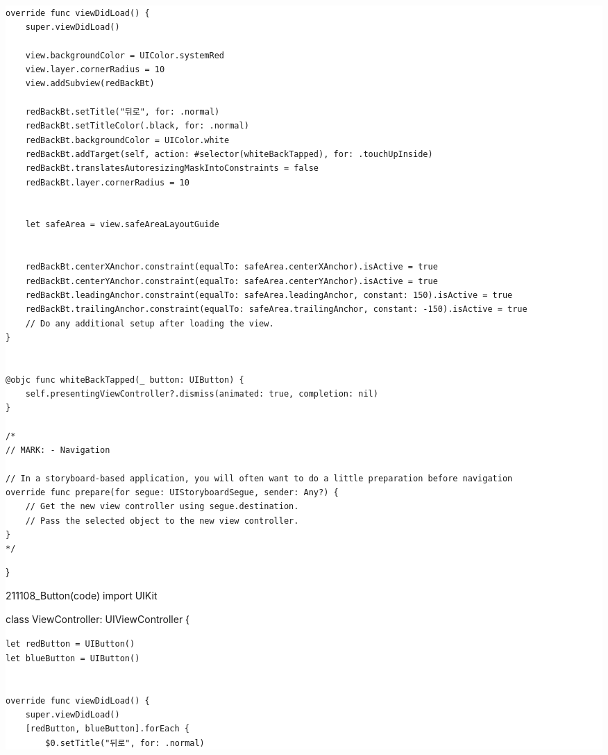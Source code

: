     override func viewDidLoad() {
        super.viewDidLoad()
        
        view.backgroundColor = UIColor.systemRed
        view.layer.cornerRadius = 10
        view.addSubview(redBackBt)
        
        redBackBt.setTitle("뒤로", for: .normal)
        redBackBt.setTitleColor(.black, for: .normal)
        redBackBt.backgroundColor = UIColor.white
        redBackBt.addTarget(self, action: #selector(whiteBackTapped), for: .touchUpInside)
        redBackBt.translatesAutoresizingMaskIntoConstraints = false
        redBackBt.layer.cornerRadius = 10
        
        
        let safeArea = view.safeAreaLayoutGuide
        
                
        redBackBt.centerXAnchor.constraint(equalTo: safeArea.centerXAnchor).isActive = true
        redBackBt.centerYAnchor.constraint(equalTo: safeArea.centerYAnchor).isActive = true
        redBackBt.leadingAnchor.constraint(equalTo: safeArea.leadingAnchor, constant: 150).isActive = true
        redBackBt.trailingAnchor.constraint(equalTo: safeArea.trailingAnchor, constant: -150).isActive = true
        // Do any additional setup after loading the view.
    }
    

    @objc func whiteBackTapped(_ button: UIButton) {
        self.presentingViewController?.dismiss(animated: true, completion: nil)
    }
    
    /*
    // MARK: - Navigation

    // In a storyboard-based application, you will often want to do a little preparation before navigation
    override func prepare(for segue: UIStoryboardSegue, sender: Any?) {
        // Get the new view controller using segue.destination.
        // Pass the selected object to the new view controller.
    }
    */

}


211108_Button(code)
import UIKit

class ViewController: UIViewController {

    let redButton = UIButton()
    let blueButton = UIButton()
    
    
    override func viewDidLoad() {
        super.viewDidLoad()
        [redButton, blueButton].forEach {
            $0.setTitle("뒤로", for: .normal)
            